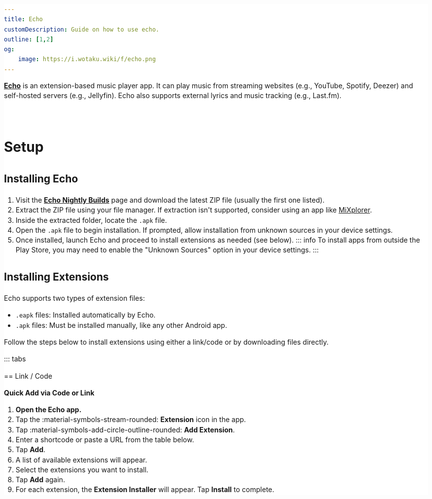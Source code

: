 ```yaml
---
title: Echo
customDescription: Guide on how to use echo. 
outline: [1,2]
og:
    image: https://i.wotaku.wiki/f/echo.png
---
```



<GradientCard title="Echo" description="Guide on how to use echo" theme="turquoise" variant="thin"/>

[**Echo**](https://github.com/brahmkshatriya/echo) is an extension-based music player app. It can play music from streaming websites (e.g., YouTube, Spotify, Deezer) and self-hosted servers (e.g., Jellyfin). Echo also supports external lyrics and music tracking (e.g., Last.fm).

<br>

# Setup

## Installing Echo
1. Visit the [**Echo Nightly Builds**](https://nightly.link/brahmkshatriya/echo/workflows/nightly/main/artifact) page and download the latest ZIP file (usually the first one listed).
2. Extract the ZIP file using your file manager. If extraction isn't supported, consider using an app like [MiXplorer](https://forum.xda-developers.com/showpost.php?p=23109280).
3. Inside the extracted folder, locate the `.apk` file.
4. Open the `.apk` file to begin installation. If prompted, allow installation from unknown sources in your device settings.
5. Once installed, launch Echo and proceed to install extensions as needed (see below).
::: info
To install apps from outside the Play Store, you may need to enable the "Unknown Sources" option in your device settings.
:::

## Installing Extensions

Echo supports two types of extension files:
- `.eapk` files: Installed automatically by Echo.
- `.apk` files: Must be installed manually, like any other Android app.

Follow the steps below to install extensions using either a link/code or by downloading files directly.

::: tabs

== Link / Code

**Quick Add via Code or Link**

1. **Open the Echo app.**
2. Tap the :material-symbols-stream-rounded: **Extension** icon in the app.
3. Tap :material-symbols-add-circle-outline-rounded: **Add Extension**.
4. Enter a shortcode or paste a URL from the table below.
5. Tap **Add**.
6. A list of available extensions will appear.
7. Select the extensions you want to install.
8. Tap **Add** again.
9. For each extension, the **Extension Installer** will appear. Tap **Install** to complete.
